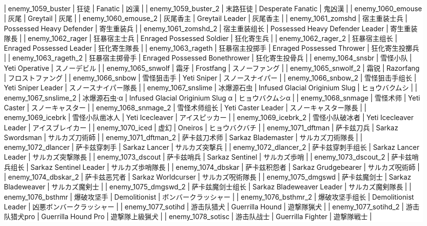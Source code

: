 | enemy_1059_buster | 狂徒 | Fanatic | 凶漢 |
| enemy_1059_buster_2 | 末路狂徒 | Desperate Fanatic | 鬼凶漢 |
| enemy_1060_emouse | 灰尾 | Greytail | 灰尾 |
| enemy_1060_emouse_2 | 灰尾香主 | Greytail Leader | 灰尾香主 |
| enemy_1061_zomshd | 宿主重装士兵 | Possessed Heavy Defender | 寄生重装兵 |
| enemy_1061_zomshd_2 | 宿主重装组长 | Possessed Heavy Defender Leader | 寄生重装隊長 |
| enemy_1062_rager | 狂暴宿主士兵 | Enraged Possessed Soldier | 狂化寄生兵 |
| enemy_1062_rager_2 | 狂暴宿主组长 | Enraged Possessed Leader | 狂化寄生隊長 |
| enemy_1063_rageth | 狂暴宿主投掷手 | Enraged Possessed Thrower | 狂化寄生投擲兵 |
| enemy_1063_rageth_2 | 狂暴宿主掷骨手 | Enraged Possessed Bonethrower | 狂化寄生投骨兵 |
| enemy_1064_snsbr | 雪怪小队 | Yeti Operative | スノーデビル |
| enemy_1065_snwolf | 霜牙 | Frostfang | スノーファング |
| enemy_1065_snwolf_2 | 霜锐 | Razorfang | フロストファング |
| enemy_1066_snbow | 雪怪狙击手 | Yeti Sniper | スノースナイパー |
| enemy_1066_snbow_2 | 雪怪狙击手组长 | Yeti Sniper Leader | スノースナイパー隊長 |
| enemy_1067_snslime | 冰爆源石虫 | Infused Glacial Originium Slug | ヒョウバクムシ |
| enemy_1067_snslime_2 | 冰爆源石虫·α | Infused Glacial Originium Slug α | ヒョウバクムシα |
| enemy_1068_snmage | 雪怪术师 | Yeti Caster | スノーキャスター |
| enemy_1068_snmage_2 | 雪怪术师组长 | Yeti Caster Leader | スノーキャスター隊長 |
| enemy_1069_icebrk | 雪怪小队凿冰人 | Yeti Icecleaver | アイスピッカー |
| enemy_1069_icebrk_2 | 雪怪小队破冰者 | Yeti Icecleaver Leader | アイスブレイカー |
| enemy_1070_iced | 虚幻 | Oneiros | ヒョウバクバチ |
| enemy_1071_dftman | 萨卡兹刀兵 | Sarkaz Swordsman | サルカズ刀術師 |
| enemy_1071_dftman_2 | 萨卡兹刀术师 | Sarkaz Blademaster | サルカズ刀術隊長 |
| enemy_1072_dlancer | 萨卡兹穿刺手 | Sarkaz Lancer | サルカズ突撃兵 |
| enemy_1072_dlancer_2 | 萨卡兹穿刺手组长 | Sarkaz Lancer Leader | サルカズ突撃隊長 |
| enemy_1073_dscout | 萨卡兹哨兵 | Sarkaz Sentinel | サルカズ歩哨 |
| enemy_1073_dscout_2 | 萨卡兹哨兵组长 | Sarkaz Sentinel Leader | サルカズ歩哨隊長 |
| enemy_1074_dbskar | 萨卡兹积怨者 | Sarkaz Grudgebearer | サルカズ呪術師 |
| enemy_1074_dbskar_2 | 萨卡兹恶咒者 | Sarkaz Worldcurser | サルカズ呪術隊長 |
| enemy_1075_dmgswd | 萨卡兹魔剑士 | Sarkaz Bladeweaver | サルカズ魔剣士 |
| enemy_1075_dmgswd_2 | 萨卡兹魔剑士组长 | Sarkaz Bladeweaver Leader | サルカズ魔剣隊長 |
| enemy_1076_bsthmr | 爆破攻坚手 | Demolitionist | ボンバークラッシャー |
| enemy_1076_bsthmr_2 | 爆破攻坚手组长 | Demolitionist Leader | 凶悪ボンバークラッシャー |
| enemy_1077_sotihd | 游击队猎犬 | Guerrilla Hound | 遊撃隊猟犬 |
| enemy_1077_sotihd_2 | 游击队猎犬pro | Guerrilla Hound Pro | 遊撃隊上級猟犬 |
| enemy_1078_sotisc | 游击队战士 | Guerrilla Fighter | 遊撃隊戦士 |